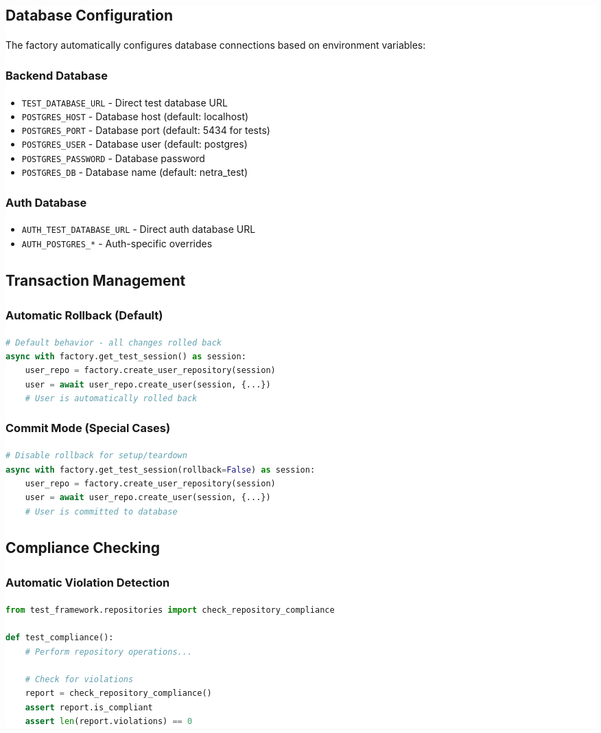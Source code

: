 ## Database Configuration

The factory automatically configures database connections based on environment variables:

### Backend Database
- `TEST_DATABASE_URL` - Direct test database URL
- `POSTGRES_HOST` - Database host (default: localhost)
- `POSTGRES_PORT` - Database port (default: 5434 for tests)
- `POSTGRES_USER` - Database user (default: postgres)
- `POSTGRES_PASSWORD` - Database password
- `POSTGRES_DB` - Database name (default: netra_test)

### Auth Database
- `AUTH_TEST_DATABASE_URL` - Direct auth database URL
- `AUTH_POSTGRES_*` - Auth-specific overrides

## Transaction Management

### Automatic Rollback (Default)
```python
# Default behavior - all changes rolled back
async with factory.get_test_session() as session:
    user_repo = factory.create_user_repository(session)
    user = await user_repo.create_user(session, {...})
    # User is automatically rolled back
```

### Commit Mode (Special Cases)
```python
# Disable rollback for setup/teardown
async with factory.get_test_session(rollback=False) as session:
    user_repo = factory.create_user_repository(session)
    user = await user_repo.create_user(session, {...})
    # User is committed to database
```

## Compliance Checking

### Automatic Violation Detection
```python
from test_framework.repositories import check_repository_compliance

def test_compliance():
    # Perform repository operations...
    
    # Check for violations
    report = check_repository_compliance()
    assert report.is_compliant
    assert len(report.violations) == 0
```
